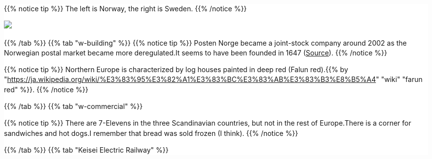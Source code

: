 
{{% notice tip %}}
The left is <span class="quiz">Norway</span>, the right is <span class="quiz">Sweden</span>.
{{% /notice %}}


<div class="googlemap-if unclickable no-margin">
<img src="/rule/europe/sweden/road-2.png" width="90%">
</div>


{{% /tab %}}
{{% tab "w-building" %}}
{{% notice tip %}}
Posten Norge became a joint-stock company around 2002 as the Norwegian postal market became more deregulated.It seems to have been founded in 1647 ([Source](https://en.wikipedia.org/wiki/Posten_Norge)).
{{% /notice %}}
<div class="googlemap-if">
<iframe src="https://www.google.com/maps/embed?pb=!4v1681609518074!6m8!1m7!1s8p9tt6074u13YcgoKJugpw!2m2!1d59.91376913046805!2d10.78902053673719!3f26.50347827751584!4f-4.808670469837139!5f3.325193203789971" width="295" height="295" style="border:0;" allowfullscreen="" loading="lazy" referrerpolicy="no-referrer-when-downgrade"></iframe>
<iframe src="https://www.google.com/maps/embed?pb=!4v1681609628746!6m8!1m7!1s2lE6nEW-KBQaYCx0c-Y4Qg!2m2!1d67.2984460530041!2d14.40417281129192!3f73.20248657899062!4f-1.3876062247384766!5f3.325193203789971" width="295" height="295" style="border:0;" allowfullscreen="" loading="lazy" referrerpolicy="no-referrer-when-downgrade"></iframe>
</div>

{{% notice tip %}}
Northern Europe is characterized by log houses painted in deep red (Falun red).{{% by "https://ja.wikipedia.org/wiki/%E3%83%95%E3%82%A1%E3%83%BC%E3%83%AB%E3%83%B3%E8%B5%A4" "wiki" "farun red" %}}.
{{% /notice %}}
<div class="googlemap-if">
<iframe src="https://www.google.com/maps/embed?pb=!4v1682746523013!6m8!1m7!1svyYpPorc5TuszeOtwyghng!2m2!1d60.81568219020539!2d11.08376652087026!3f2.166999837342132!4f-1.0345161665309917!5f1.9548229044415848" width="295" height="295" style="border:0;" allowfullscreen="" loading="lazy" referrerpolicy="no-referrer-when-downgrade"></iframe>
<iframe src="https://www.google.com/maps/embed?pb=!4v1682746547693!6m8!1m7!1s8PoZARRFhEcIi3wdlBX67g!2m2!1d58.88150865162304!2d5.674196058026946!3f168.96181423848034!4f4.4235632351769!5f1.7435841889690247" width="295" height="295" style="border:0;" allowfullscreen="" loading="lazy" referrerpolicy="no-referrer-when-downgrade"></iframe>
</div>

{{% /tab %}}
{{% tab "w-commercial" %}}

{{% notice tip %}}
There are 7-Elevens in the three Scandinavian countries, but not in the rest of Europe.There is a corner for sandwiches and hot dogs.I remember that bread was sold frozen (I think).
{{% /notice %}}

<div class="googlemap-if">
<iframe src="https://www.google.com/maps/embed?pb=!4v1681605380467!6m8!1m7!1sPQU8Iu6eNooJGvYq1Thyaw!2m2!1d59.91438803655091!2d10.75343980221014!3f58.301939351618536!4f6.275431131297552!5f3.325193203789971" width="295" height="295" style="border:0;" allowfullscreen="" loading="lazy" referrerpolicy="no-referrer-when-downgrade"></iframe>
</div>
{{% /tab %}}
{{% tab "Keisei Electric Railway" %}}
